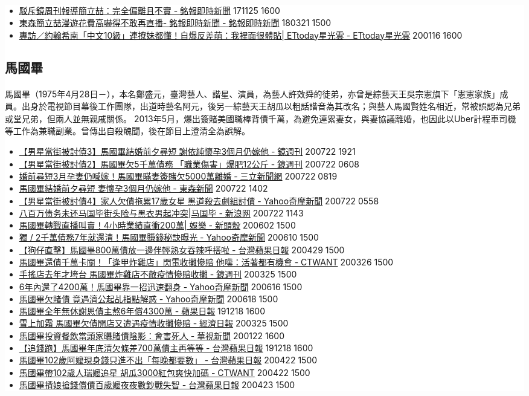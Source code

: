- [駁斥鏡周刊報導簡立喆：完全偏離且不實 - 銘報即時新聞](http://mol.mcu.edu.tw/%E9%A7%81%E6%96%A5%E9%8F%A1%E5%91%A8%E5%88%8A%E5%A0%B1%E5%B0%8E-%E7%B0%A1%E7%AB%8B%E5%96%86%EF%BC%9A%E5%AE%8C%E5%85%A8%E5%81%8F%E9%9B%A2%E4%B8%94%E4%B8%8D%E5%AF%A6/ "駁斥鏡周刊報導簡立喆：完全偏離且不實 - 銘報即時新聞") 171125 1600
- [東森簡立喆漫遊花費高嚇得不敢再直播- 銘報即時新聞 - 銘報即時新聞](http://mol.mcu.edu.tw/%E6%9D%B1%E6%A3%AE%E7%B0%A1%E7%AB%8B%E5%96%86%E6%BC%AB%E9%81%8A%E8%8A%B1%E8%B2%BB%E9%AB%98-%E5%9A%87%E5%BE%97%E4%B8%8D%E6%95%A2%E5%86%8D%E7%9B%B4%E6%92%AD/ "東森簡立喆漫遊花費高嚇得不敢再直播- 銘報即時新聞 - 銘報即時新聞") 180321 1500
- [專訪／約翰希南「中文10級」連撩妹都懂！自爆反差萌：我裡面很體貼| ETtoday星光雲 - ETtoday星光雲](https://star.ettoday.net/news/1627054 "專訪／約翰希南「中文10級」連撩妹都懂！自爆反差萌：我裡面很體貼| ETtoday星光雲 - ETtoday星光雲") 200116 1600

## 馬國畢

馬國畢（1975年4月28日－），本名鄭盛元，臺灣藝人、諧星、演員，為藝人許效舜的徒弟，亦曾是綜藝天王吳宗憲旗下「憲憲家族」成員。出身於電視節目幕後工作團隊，出道時藝名阿元，後另一綜藝天王胡瓜以粗話諧音為其改名；與藝人馬國賢姓名相近，常被誤認為兄弟或堂兄弟，但兩人並無親戚關係。 2013年5月，爆出簽賭美國職棒背債千萬，為避免連累妻女，與妻協議離婚，也因此以Uber計程車司機等工作為兼職副業。曾傳出自殺醜聞，後在節目上澄清全為誤解。
- [【男星當街被討債3】馬國畢結婚前夕尋短 謝依純懷孕3個月仍嫁他 - 鏡週刊](https://www.mirrormedia.mg/story/20200721ent009/ "【男星當街被討債3】馬國畢結婚前夕尋短 謝依純懷孕3個月仍嫁他 - 鏡週刊") 200722 1921
- [【男星當街被討債2】馬國畢欠5千萬債務 「職業傷害」爆肥12公斤 - 鏡週刊](https://www.mirrormedia.mg/story/20200721ent008/ "【男星當街被討債2】馬國畢欠5千萬債務 「職業傷害」爆肥12公斤 - 鏡週刊") 200722 0608
- [婚前尋短3月孕妻仍喊嫁！馬國畢瞞妻簽賭欠5000萬離婚 - 三立新聞網](https://star.setn.com/news/783736 "婚前尋短3月孕妻仍喊嫁！馬國畢瞞妻簽賭欠5000萬離婚 - 三立新聞網") 200722 0819
- [馬國畢結婚前夕尋短 妻懷孕3個月仍嫁他 - 東森新聞](https://news.ebc.net.tw/news/entertainment/219344 "馬國畢結婚前夕尋短 妻懷孕3個月仍嫁他 - 東森新聞") 200722 1402
- [【男星當街被討債4】家人欠債拖累17歲女星 黑道殺去劇組討債 - Yahoo奇摩新聞](https://tw.news.yahoo.com/%E7%94%B7%E6%98%9F%E7%95%B6%E8%A1%97%E8%A2%AB%E8%A8%8E%E5%82%B54-%E5%AE%B6%E4%BA%BA%E6%AC%A0%E5%82%B5%E6%8B%96%E7%B4%AF17%E6%AD%B2%E5%A5%B3%E6%98%9F-%E9%BB%91%E9%81%93%E6%AE%BA%E5%8E%BB%E5%8A%87%E7%B5%84%E8%A8%8E%E5%82%B5-215856809.html "【男星當街被討債4】家人欠債拖累17歲女星 黑道殺去劇組討債 - Yahoo奇摩新聞") 200722 0558
- [八百万债务未还马国毕街头险与黑衣男起冲突|马国毕 - 新浪网](https://ent.sina.com.cn/s/h/2020-07-22/doc-iivhuipn4426920.shtml "八百万债务未还马国毕街头险与黑衣男起冲突|马国毕 - 新浪网") 200722 1143
- [馬國畢轉戰直播叫賣！4小時業績直衝200萬| 娛樂 - 新頭殼](https://newtalk.tw/news/view/2020-06-02/415587 "馬國畢轉戰直播叫賣！4小時業績直衝200萬| 娛樂 - 新頭殼") 200602 1500
- [獨 / 2千萬債務7年就還清！馬國畢賺錢秘訣曝光 - Yahoo奇摩新聞](https://tw.news.yahoo.com/%E7%8D%A8-2%E5%8D%83%E8%90%AC%E5%82%B5%E5%8B%997%E5%B9%B4%E5%B0%B1%E9%82%84%E6%B8%85-%E9%A6%AC%E5%9C%8B%E7%95%A2%E8%B3%BA%E9%8C%A2%E7%A7%98%E8%A8%A3%E6%9B%9D%E5%85%89-124500909.html "獨 / 2千萬債務7年就還清！馬國畢賺錢秘訣曝光 - Yahoo奇摩新聞") 200610 1500
- [【狗仔直擊】馬國畢800萬債放一邊伴輕熟女吞辣呼搭啦 - 台灣蘋果日報](https://tw.appledaily.com/entertainment/20200429/C7RN7ULFAUG33REHQPUNLZ3GXI/ "【狗仔直擊】馬國畢800萬債放一邊伴輕熟女吞辣呼搭啦 - 台灣蘋果日報") 200429 1500
- [馬國畢還債千萬卡關！「逢甲炸雞店」閃電收攤慘賠 他嘆：活著都有機會 - CTWANT](https://www.ctwant.com/article/42980 "馬國畢還債千萬卡關！「逢甲炸雞店」閃電收攤慘賠 他嘆：活著都有機會 - CTWANT") 200326 1500
- [手搖店去年才垮台 馬國畢炸雞店不敵疫情慘賠收攤 - 鏡週刊](https://www.mirrormedia.mg/story/20200325edi014/ "手搖店去年才垮台 馬國畢炸雞店不敵疫情慘賠收攤 - 鏡週刊") 200325 1500
- [6年內還了4200萬！馬國畢靠一招迅速翻身 - Yahoo奇摩新聞](https://tw.news.yahoo.com/6%E5%B9%B4%E5%85%A7%E9%82%84%E4%BA%864200%E8%90%AC-%E9%A6%AC%E5%9C%8B%E7%95%A2%E9%9D%A0-%E6%8B%9B%E8%BF%85%E9%80%9F%E7%BF%BB%E8%BA%AB-023724108.html "6年內還了4200萬！馬國畢靠一招迅速翻身 - Yahoo奇摩新聞") 200616 1500
- [馬國畢欠賭債 竟遇濟公起乩指點解惑 - Yahoo奇摩新聞](https://tw.news.yahoo.com/%E9%A6%AC%E5%9C%8B%E7%95%A2%E6%AC%A0%E8%B3%AD%E5%82%B5-%E7%AB%9F%E9%81%87%E6%BF%9F%E5%85%AC%E8%B5%B7%E4%B9%A9%E6%8C%87%E9%BB%9E%E8%A7%A3%E6%83%91-033004147.html "馬國畢欠賭債 竟遇濟公起乩指點解惑 - Yahoo奇摩新聞") 200618 1500
- [馬國畢全年無休謝恩債主熬6年償4300萬 - 蘋果日報](https://tw.appledaily.com/entertainment/20191218/6PLPBO4GTEYZCOPUYUKQE4WN44/ "馬國畢全年無休謝恩債主熬6年償4300萬 - 蘋果日報") 191218 1600
- [雪上加霜 馬國畢欠債開店又遭遇疫情收攤慘賠 - 經濟日報](https://money.udn.com/money/story/12524/4442051 "雪上加霜 馬國畢欠債開店又遭遇疫情收攤慘賠 - 經濟日報") 200325 1500
- [馬國畢投資餐飲當頭家曝賭債陰影：會害死人 - 華視新聞](https://news.cts.com.tw/cts/entertain/202001/202001221988394.html "馬國畢投資餐飲當頭家曝賭債陰影：會害死人 - 華視新聞") 200122 1600
- [【追錢跑】馬國畢年底清欠條差700萬債主再等等 - 台灣蘋果日報](https://tw.appledaily.com/entertainment/20191218/4YPL7XLAV7AGKRLIVLO7TKWSAA/ "【追錢跑】馬國畢年底清欠條差700萬債主再等等 - 台灣蘋果日報") 191218 1600
- [馬國畢102歲阿嬤現身錢只進不出「每晚都要數」 - 台灣蘋果日報](https://tw.appledaily.com/entertainment/20200422/5ENNSX4TQQ6MZL76ZPTH2JTJH4/ "馬國畢102歲阿嬤現身錢只進不出「每晚都要數」 - 台灣蘋果日報") 200422 1500
- [馬國畢帶102歲人瑞嬤追星 胡瓜3000紅包爽快加碼 - CTWANT](https://www.ctwant.com/article/47165 "馬國畢帶102歲人瑞嬤追星 胡瓜3000紅包爽快加碼 - CTWANT") 200422 1500
- [馬國畢揹娘搶錢償債百歲嬤夜夜數鈔戰失智 - 台灣蘋果日報](https://tw.appledaily.com/entertainment/20200423/VOIAZDIFT3KNCL2YYQT7DKLIJI/ "馬國畢揹娘搶錢償債百歲嬤夜夜數鈔戰失智 - 台灣蘋果日報") 200423 1500

